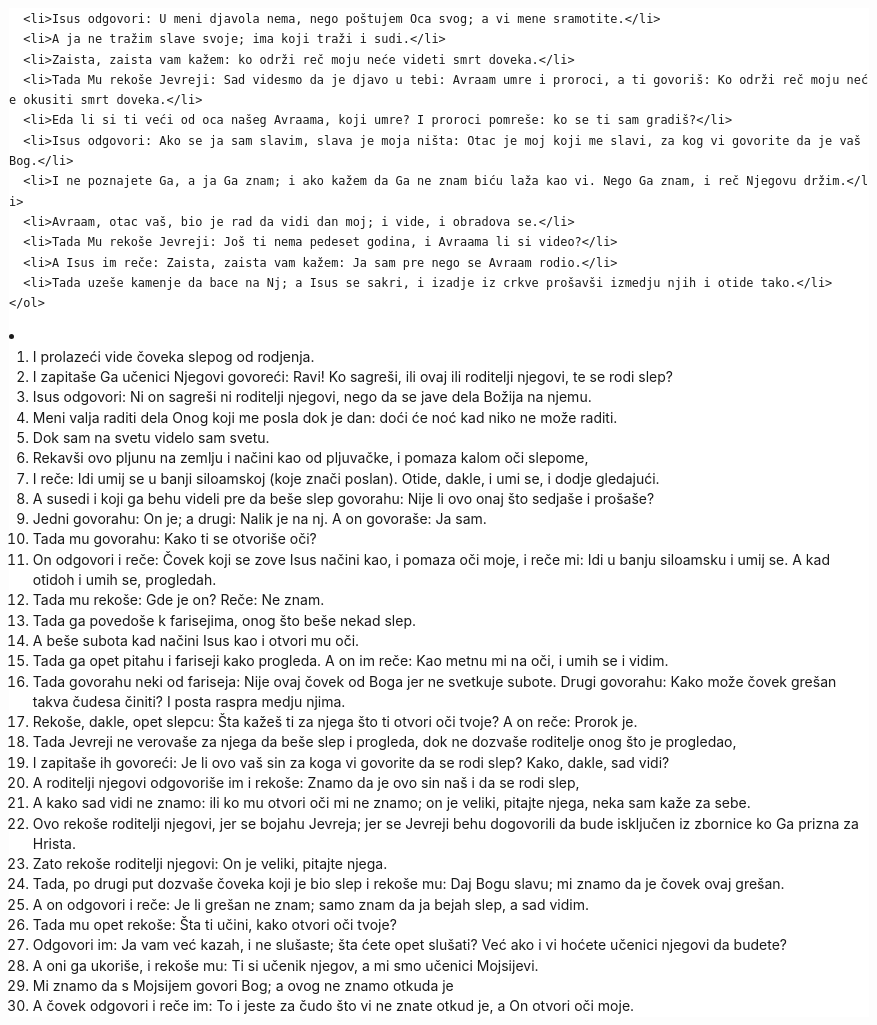      <li>Isus odgovori: U meni djavola nema, nego poštujem Oca svog; a vi mene sramotite.</li>
      <li>A ja ne tražim slave svoje; ima koji traži i sudi.</li>
      <li>Zaista, zaista vam kažem: ko održi reč moju neće videti smrt doveka.</li>
      <li>Tada Mu rekoše Jevreji: Sad videsmo da je djavo u tebi: Avraam umre i proroci, a ti govoriš: Ko održi reč moju neće okusiti smrt doveka.</li>
      <li>Eda li si ti veći od oca našeg Avraama, koji umre? I proroci pomreše: ko se ti sam gradiš?</li>
      <li>Isus odgovori: Ako se ja sam slavim, slava je moja ništa: Otac je moj koji me slavi, za kog vi govorite da je vaš Bog.</li>
      <li>I ne poznajete Ga, a ja Ga znam; i ako kažem da Ga ne znam biću laža kao vi. Nego Ga znam, i reč Njegovu držim.</li>
      <li>Avraam, otac vaš, bio je rad da vidi dan moj; i vide, i obradova se.</li>
      <li>Tada Mu rekoše Jevreji: Još ti nema pedeset godina, i Avraama li si video?</li>
      <li>A Isus im reče: Zaista, zaista vam kažem: Ja sam pre nego se Avraam rodio.</li>
      <li>Tada uzeše kamenje da bace na Nj; a Isus se sakri, i izadje iz crkve prošavši izmedju njih i otide tako.</li>
    </ol>
  </li>
  <li>
    <ol>
      <li>I prolazeći vide čoveka slepog od rodjenja.</li>
      <li>I zapitaše Ga učenici Njegovi govoreći: Ravi! Ko sagreši, ili ovaj ili roditelji njegovi, te se rodi slep?</li>
      <li>Isus odgovori: Ni on sagreši ni roditelji njegovi, nego da se jave dela Božija na njemu.</li>
      <li>Meni valja raditi dela Onog koji me posla dok je dan: doći će noć kad niko ne može raditi.</li>
      <li>Dok sam na svetu videlo sam svetu.</li>
      <li>Rekavši ovo pljunu na zemlju i načini kao od pljuvačke, i pomaza kalom oči slepome,</li>
      <li>I reče: Idi umij se u banji siloamskoj (koje znači poslan). Otide, dakle, i umi se, i dodje gledajući.</li>
      <li>A susedi i koji ga behu videli pre da beše slep govorahu: Nije li ovo onaj što sedjaše i prošaše?</li>
      <li>Jedni govorahu: On je; a drugi: Nalik je na nj. A on govoraše: Ja sam.</li>
      <li>Tada mu govorahu: Kako ti se otvoriše oči?</li>
      <li>On odgovori i reče: Čovek koji se zove Isus načini kao, i pomaza oči moje, i reče mi: Idi u banju siloamsku i umij se. A kad otidoh i umih se, progledah.</li>
      <li>Tada mu rekoše: Gde je on? Reče: Ne znam.</li>
      <li>Tada ga povedoše k farisejima, onog što beše nekad slep.</li>
      <li>A beše subota kad načini Isus kao i otvori mu oči.</li>
      <li>Tada ga opet pitahu i fariseji kako progleda. A on im reče: Kao metnu mi na oči, i umih se i vidim.</li>
      <li>Tada govorahu neki od fariseja: Nije ovaj čovek od Boga jer ne svetkuje subote. Drugi govorahu: Kako može čovek grešan takva čudesa činiti? I posta raspra medju njima.</li>
      <li>Rekoše, dakle, opet slepcu: Šta kažeš ti za njega što ti otvori oči tvoje? A on reče: Prorok je.</li>
      <li>Tada Jevreji ne verovaše za njega da beše slep i progleda, dok ne dozvaše roditelje onog što je progledao,</li>
      <li>I zapitaše ih govoreći: Je li ovo vaš sin za koga vi govorite da se rodi slep? Kako, dakle, sad vidi?</li>
      <li>A roditelji njegovi odgovoriše im i rekoše: Znamo da je ovo sin naš i da se rodi slep,</li>
      <li>A kako sad vidi ne znamo: ili ko mu otvori oči mi ne znamo; on je veliki, pitajte njega, neka sam kaže za sebe.</li>
      <li>Ovo rekoše roditelji njegovi, jer se bojahu Jevreja; jer se Jevreji behu dogovorili da bude isključen iz zbornice ko Ga prizna za Hrista.</li>
      <li>Zato rekoše roditelji njegovi: On je veliki, pitajte njega.</li>
      <li>Tada, po drugi put dozvaše čoveka koji je bio slep i rekoše mu: Daj Bogu slavu; mi znamo da je čovek ovaj grešan.</li>
      <li>A on odgovori i reče: Je li grešan ne znam; samo znam da ja bejah slep, a sad vidim.</li>
      <li>Tada mu opet rekoše: Šta ti učini, kako otvori oči tvoje?</li>
      <li>Odgovori im: Ja vam već kazah, i ne slušaste; šta ćete opet slušati? Već ako i vi hoćete učenici njegovi da budete?</li>
      <li>A oni ga ukoriše, i rekoše mu: Ti si učenik njegov, a mi smo učenici Mojsijevi.</li>
      <li>Mi znamo da s Mojsijem govori Bog; a ovog ne znamo otkuda je</li>
      <li>A čovek odgovori i reče im: To i jeste za čudo što vi ne znate otkud je, a On otvori oči moje.</li>